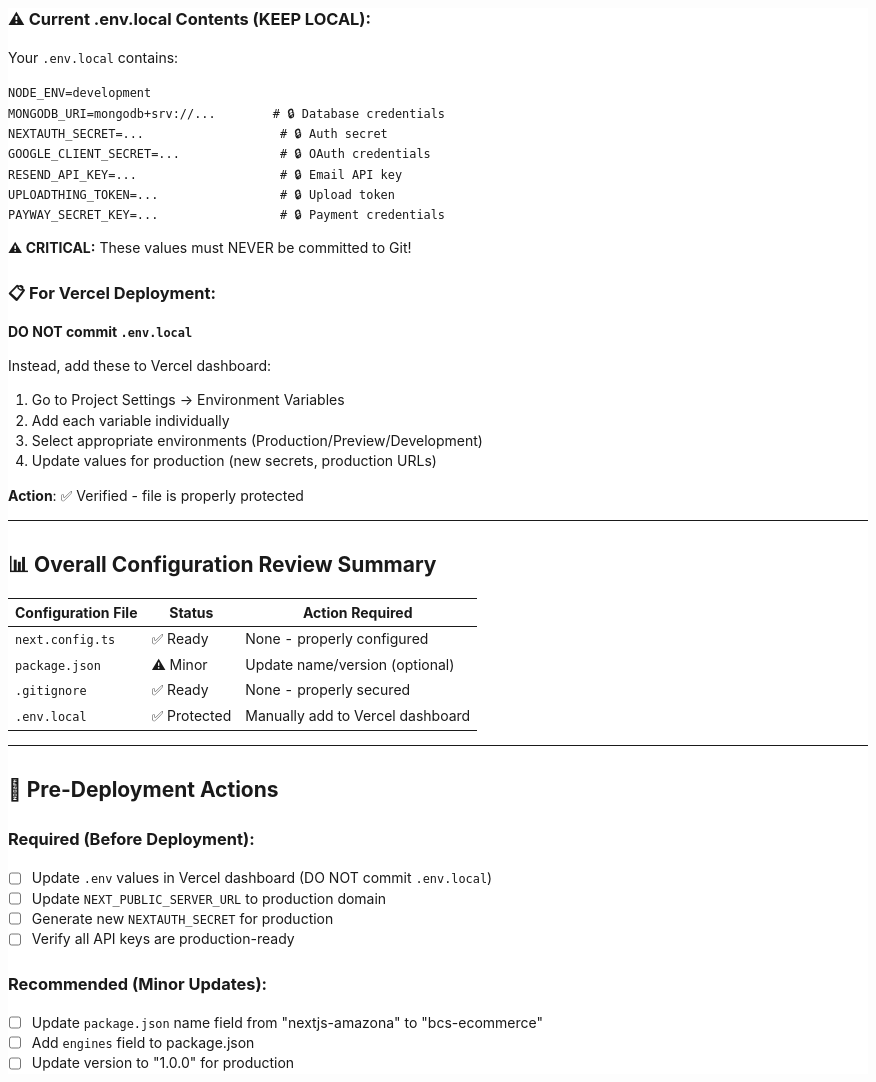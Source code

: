 ### ⚠️ Current .env.local Contents (KEEP LOCAL):

Your `.env.local` contains:
```env
NODE_ENV=development
MONGODB_URI=mongodb+srv://...        # 🔒 Database credentials
NEXTAUTH_SECRET=...                   # 🔒 Auth secret
GOOGLE_CLIENT_SECRET=...              # 🔒 OAuth credentials
RESEND_API_KEY=...                    # 🔒 Email API key
UPLOADTHING_TOKEN=...                 # 🔒 Upload token
PAYWAY_SECRET_KEY=...                 # 🔒 Payment credentials
```

**⚠️ CRITICAL:** These values must NEVER be committed to Git!

### 📋 For Vercel Deployment:

**DO NOT commit `.env.local`**

Instead, add these to Vercel dashboard:
1. Go to Project Settings → Environment Variables
2. Add each variable individually
3. Select appropriate environments (Production/Preview/Development)
4. Update values for production (new secrets, production URLs)

**Action**: ✅ Verified - file is properly protected

---

## 📊 Overall Configuration Review Summary

| Configuration File | Status | Action Required |
|-------------------|--------|-----------------|
| `next.config.ts` | ✅ Ready | None - properly configured |
| `package.json` | ⚠️ Minor | Update name/version (optional) |
| `.gitignore` | ✅ Ready | None - properly secured |
| `.env.local` | ✅ Protected | Manually add to Vercel dashboard |

---

## 🎯 Pre-Deployment Actions

### Required (Before Deployment):
- [ ] Update `.env` values in Vercel dashboard (DO NOT commit `.env.local`)
- [ ] Update `NEXT_PUBLIC_SERVER_URL` to production domain
- [ ] Generate new `NEXTAUTH_SECRET` for production
- [ ] Verify all API keys are production-ready

### Recommended (Minor Updates):
- [ ] Update `package.json` name field from "nextjs-amazona" to "bcs-ecommerce"
- [ ] Add `engines` field to package.json
- [ ] Update version to "1.0.0" for production

